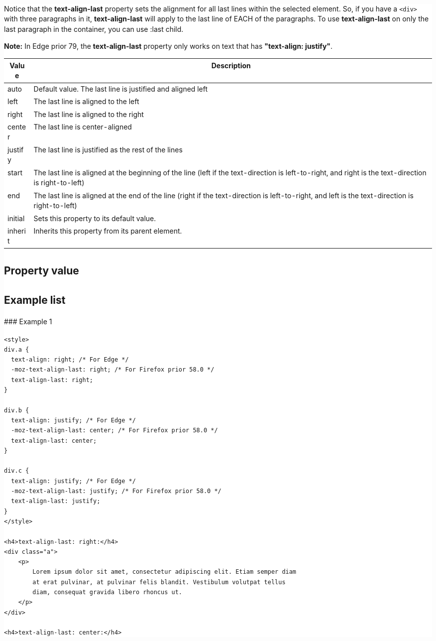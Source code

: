 Notice that the **text-align-last** property sets the alignment for all last lines within the selected element. So, if you have a `<div>` with three paragraphs in it, **text-align-last** will apply to the last line of EACH of the paragraphs. To use **text-align-last** on only the last paragraph in the container, you can use :last child.

**Note:** In Edge prior 79, the **text-align-last** property only works on text that has **"text-align: justify"**.

| Value   | Description                                                                                                                                           |
| ------- | ----------------------------------------------------------------------------------------------------------------------------------------------------- |
| auto    | Default value. The last line is justified and aligned left                                                                                            |
| left    | The last line is aligned to the left                                                                                                                  |
| right   | The last line is aligned to the right                                                                                                                 |
| center  | The last line is center-aligned                                                                                                                       |
| justify | The last line is justified as the rest of the lines                                                                                                   |
| start   | The last line is aligned at the beginning of the line (left if the text-direction is left-to-right, and right is the text-direction is right-to-left) |
| end     | The last line is aligned at the end of the line (right if the text-direction is left-to-right, and left is the text-direction is right-to-left)       |
| initial | Sets this property to its default value.                                                                                                              |
| inherit | Inherits this property from its parent element.                                                                                                       |

## Property value

## Example list

### Example 1

```html:
<style>
div.a {
  text-align: right; /* For Edge */
  -moz-text-align-last: right; /* For Firefox prior 58.0 */
  text-align-last: right;
}

div.b {
  text-align: justify; /* For Edge */
  -moz-text-align-last: center; /* For Firefox prior 58.0 */
  text-align-last: center;
}

div.c {
  text-align: justify; /* For Edge */
  -moz-text-align-last: justify; /* For Firefox prior 58.0 */
  text-align-last: justify;
}
</style>

<h4>text-align-last: right:</h4>
<div class="a">
	<p>
		Lorem ipsum dolor sit amet, consectetur adipiscing elit. Etiam semper diam
		at erat pulvinar, at pulvinar felis blandit. Vestibulum volutpat tellus
		diam, consequat gravida libero rhoncus ut.
	</p>
</div>

<h4>text-align-last: center:</h4>
```
